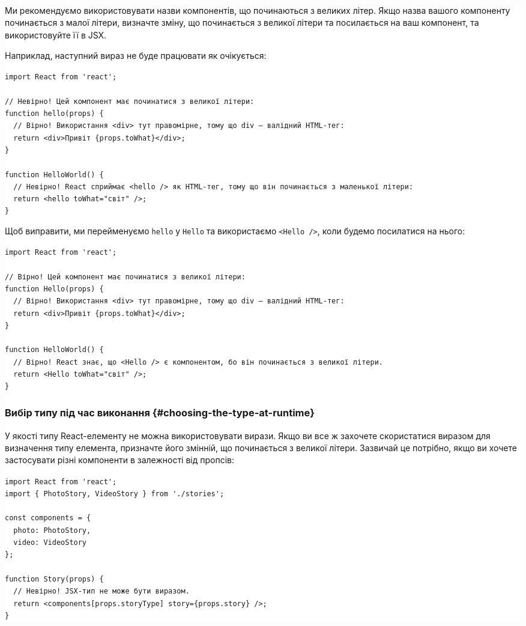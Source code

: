 Ми рекомендуємо використовувати назви компонентів, що починаються з великих літер. Якщо назва вашого компоненту починається з малої літери, визначте зміну, що починається з великої літери та посилається на ваш компонент, та використовуйте її в JSX.

Наприклад, наступний вираз не буде працювати як очікується:

```js{3,4,10,11}
import React from 'react';

// Невірно! Цей компонент має починатися з великої літери:
function hello(props) {
  // Вірно! Використання <div> тут правомірне, тому що div — валідний HTML-тег:
  return <div>Привіт {props.toWhat}</div>;
}

function HelloWorld() {
  // Невірно! React сприймає <hello /> як HTML-тег, тому що він починається з маленької літери:
  return <hello toWhat="світ" />;
}
```

Щоб виправити, ми перейменуємо `hello` у `Hello` та використаємо `<Hello />`, коли будемо посилатися на нього:

```js{3,4,10,11}
import React from 'react';

// Вірно! Цей компонент має починатися з великої літери:
function Hello(props) {
  // Вірно! Використання <div> тут правомірне, тому що div — валідний HTML-тег:
  return <div>Привіт {props.toWhat}</div>;
}

function HelloWorld() {
  // Вірно! React знає, що <Hello /> є компонентом, бо він починається з великої літери.
  return <Hello toWhat="світ" />;
}
```

### Вибір типу під час виконання {#choosing-the-type-at-runtime}

У якості типу React-елементу не можна використовувати вирази. Якщо ви все ж захочете скористатися виразом для визначення типу елемента, призначте його змінній, що починається з великої літери. Зазвичай це потрібно, якщо ви хочете застосувати різні компоненти в залежності від пропсів:

```js{10,11}
import React from 'react';
import { PhotoStory, VideoStory } from './stories';

const components = {
  photo: PhotoStory,
  video: VideoStory
};

function Story(props) {
  // Невірно! JSX-тип не може бути виразом.
  return <components[props.storyType] story={props.story} />;
}
```
